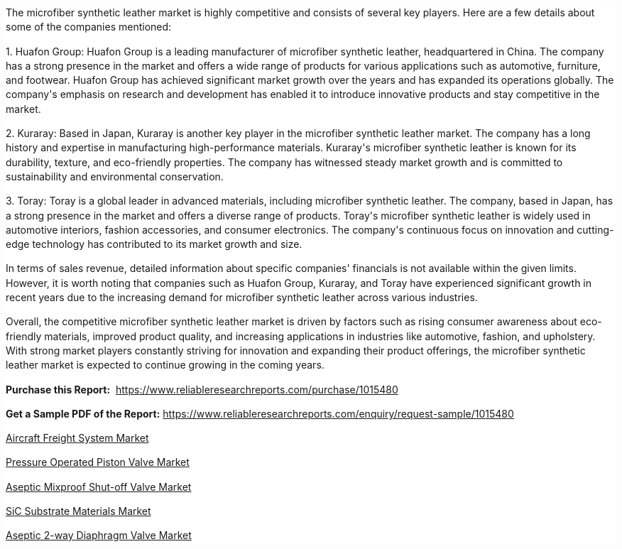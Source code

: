 <p><p>The microfiber synthetic leather market is highly competitive and consists of several key players. Here are a few details about some of the companies mentioned:</p><p>1. Huafon Group: Huafon Group is a leading manufacturer of microfiber synthetic leather, headquartered in China. The company has a strong presence in the market and offers a wide range of products for various applications such as automotive, furniture, and footwear. Huafon Group has achieved significant market growth over the years and has expanded its operations globally. The company's emphasis on research and development has enabled it to introduce innovative products and stay competitive in the market.</p><p>2. Kuraray: Based in Japan, Kuraray is another key player in the microfiber synthetic leather market. The company has a long history and expertise in manufacturing high-performance materials. Kuraray's microfiber synthetic leather is known for its durability, texture, and eco-friendly properties. The company has witnessed steady market growth and is committed to sustainability and environmental conservation.</p><p>3. Toray: Toray is a global leader in advanced materials, including microfiber synthetic leather. The company, based in Japan, has a strong presence in the market and offers a diverse range of products. Toray's microfiber synthetic leather is widely used in automotive interiors, fashion accessories, and consumer electronics. The company's continuous focus on innovation and cutting-edge technology has contributed to its market growth and size.</p><p>In terms of sales revenue, detailed information about specific companies' financials is not available within the given limits. However, it is worth noting that companies such as Huafon Group, Kuraray, and Toray have experienced significant growth in recent years due to the increasing demand for microfiber synthetic leather across various industries.</p><p>Overall, the competitive microfiber synthetic leather market is driven by factors such as rising consumer awareness about eco-friendly materials, improved product quality, and increasing applications in industries like automotive, fashion, and upholstery. With strong market players constantly striving for innovation and expanding their product offerings, the microfiber synthetic leather market is expected to continue growing in the coming years.</p></p>
<p><strong>Purchase this Report:</strong>&nbsp;&nbsp;<a href="https://www.reliableresearchreports.com/purchase/1015480">https://www.reliableresearchreports.com/purchase/1015480</a></p>
<p></p>
<p><strong>Get a Sample PDF of the Report:</strong>&nbsp;<a href="https://www.reliableresearchreports.com/enquiry/request-sample/1015480">https://www.reliableresearchreports.com/enquiry/request-sample/1015480</a></p>
<p><p><a href="https://medium.com/@lorenzmayer1995/aircraft-freight-system-market-outlook-industry-overview-and-forecast-2023-to-2030-015cc85055b3">Aircraft Freight System Market</a></p><p><a href="https://medium.com/@noelkunzei1/pressure-operated-piston-valve-market-research-report-its-history-and-forecast-2023-to-2030-ea12c4d12dc8">Pressure Operated Piston Valve Market</a></p><p><a href="https://medium.com/@evalynkoepp98698/aseptic-mixproof-shut-off-valve-market-outlook-industry-overview-and-forecast-2023-to-2030-3efc19c37623">Aseptic Mixproof Shut-off Valve Market</a></p><p><a href="https://medium.com/@chazmonahan2023/sic-substrate-materials-market-trends-forecast-and-competitive-analysis-to-2030-ab7acaccd8a8">SiC Substrate Materials Market</a></p><p><a href="https://medium.com/@reganklocko456458/aseptic-2-way-diaphragm-valve-market-analysis-its-cagr-market-segmentation-and-global-industry-1451a3360b32">Aseptic 2-way Diaphragm Valve Market</a></p></p>